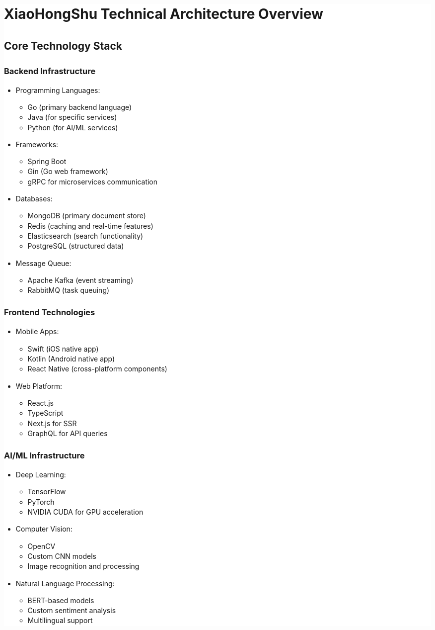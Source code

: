 # XiaoHongShu Technical Architecture Overview

## Core Technology Stack

### Backend Infrastructure
- Programming Languages:
  - Go (primary backend language)
  - Java (for specific services)
  - Python (for AI/ML services)

- Frameworks:
  - Spring Boot
  - Gin (Go web framework)
  - gRPC for microservices communication

- Databases:
  - MongoDB (primary document store)
  - Redis (caching and real-time features)
  - Elasticsearch (search functionality)
  - PostgreSQL (structured data)

- Message Queue:
  - Apache Kafka (event streaming)
  - RabbitMQ (task queuing)

### Frontend Technologies
- Mobile Apps:
  - Swift (iOS native app)
  - Kotlin (Android native app)
  - React Native (cross-platform components)

- Web Platform:
  - React.js
  - TypeScript
  - Next.js for SSR
  - GraphQL for API queries

### AI/ML Infrastructure
- Deep Learning:
  - TensorFlow
  - PyTorch
  - NVIDIA CUDA for GPU acceleration

- Computer Vision:
  - OpenCV
  - Custom CNN models
  - Image recognition and processing

- Natural Language Processing:
  - BERT-based models
  - Custom sentiment analysis
  - Multilingual support
